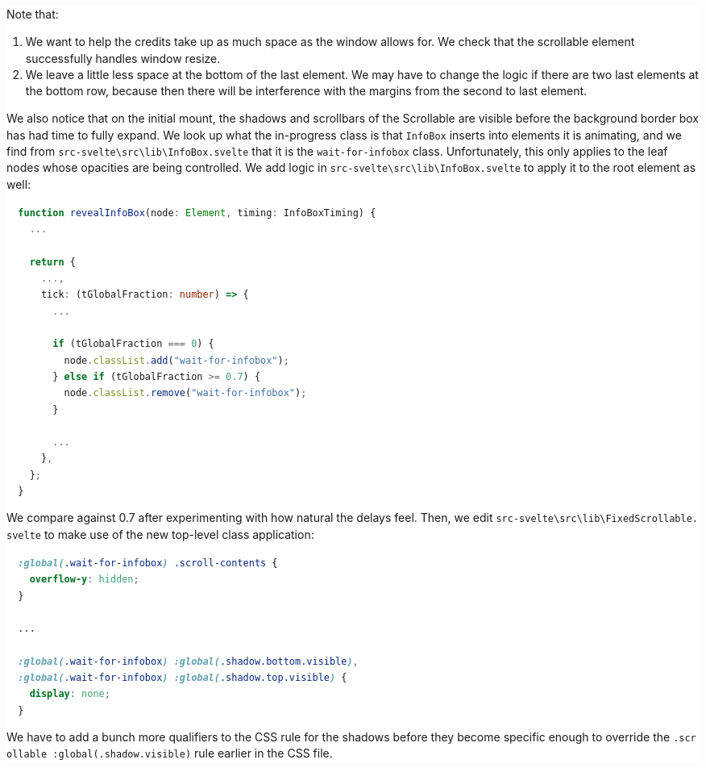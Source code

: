 Note that:

1. We want to help the credits take up as much space as the window allows for. We check that the scrollable element successfully handles window resize.
2. We leave a little less space at the bottom of the last element. We may have to change the logic if there are two last elements at the bottom row, because then there will be interference with the margins from the second to last element.

We also notice that on the initial mount, the shadows and scrollbars of the Scrollable are visible before the background border box has had time to fully expand. We look up what the in-progress class is that `InfoBox` inserts into elements it is animating, and we find from `src-svelte\src\lib\InfoBox.svelte` that it is the `wait-for-infobox` class. Unfortunately, this only applies to the leaf nodes whose opacities are being controlled. We add logic in `src-svelte\src\lib\InfoBox.svelte` to apply it to the root element as well:

```ts
  function revealInfoBox(node: Element, timing: InfoBoxTiming) {
    ...

    return {
      ...,
      tick: (tGlobalFraction: number) => {
        ...

        if (tGlobalFraction === 0) {
          node.classList.add("wait-for-infobox");
        } else if (tGlobalFraction >= 0.7) {
          node.classList.remove("wait-for-infobox");
        }

        ...
      },
    };
  }
```

We compare against 0.7 after experimenting with how natural the delays feel. Then, we edit `src-svelte\src\lib\FixedScrollable.svelte` to make use of the new top-level class application:

```css
  :global(.wait-for-infobox) .scroll-contents {
    overflow-y: hidden;
  }

  ...

  :global(.wait-for-infobox) :global(.shadow.bottom.visible),
  :global(.wait-for-infobox) :global(.shadow.top.visible) {
    display: none;
  }
```

We have to add a bunch more qualifiers to the CSS rule for the shadows before they become specific enough to override the `.scrollable :global(.shadow.visible)` rule earlier in the CSS file.
